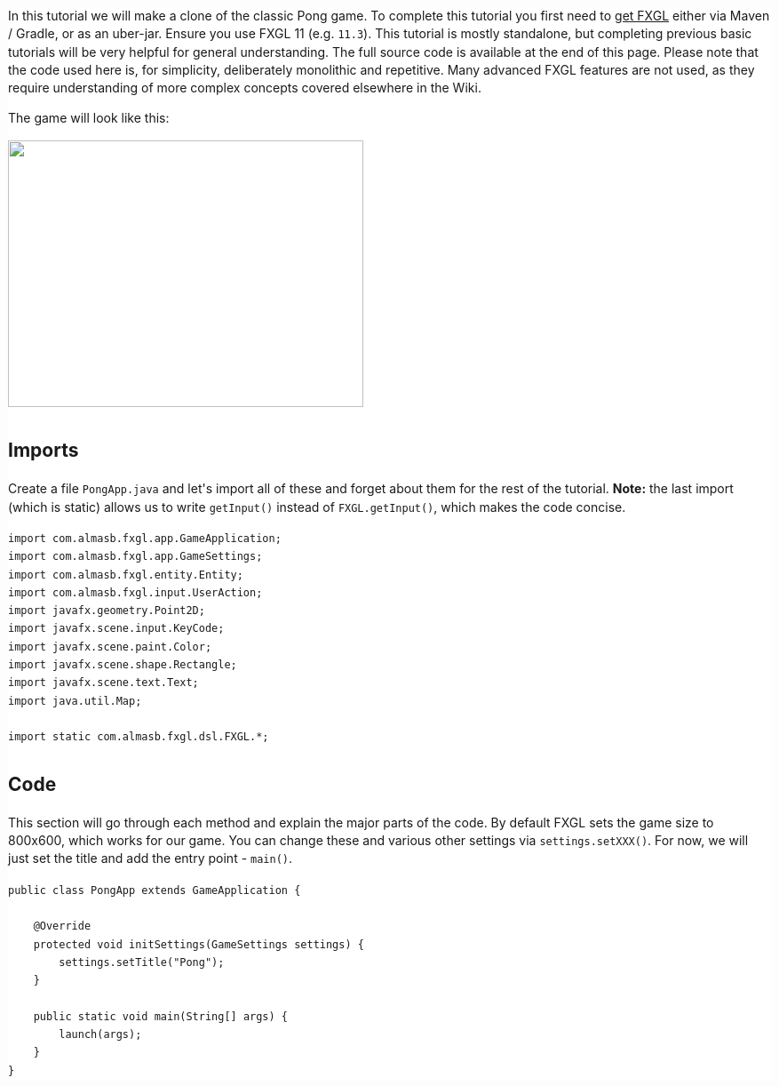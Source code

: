 In this tutorial we will make a clone of the classic Pong game.
To complete this tutorial you first need to [get FXGL](https://github.com/AlmasB/FXGL/wiki/Get-FXGL-%28Maven%2C-Gradle%2C-Uber%29) either via Maven / Gradle, or as an uber-jar. Ensure you use FXGL 11 (e.g. `11.3`).
This tutorial is mostly standalone, but completing previous basic tutorials will be very helpful for general understanding.
The full source code is available at the end of this page.
Please note that the code used here is, for simplicity, deliberately monolithic and repetitive.
Many advanced FXGL features are not used, as they require understanding of more complex concepts covered elsewhere in the Wiki.

The game will look like this:

<img src="https://raw.githubusercontent.com/AlmasB/git-server/master/storage/images/fxgl_pong.png" width="400" height="300" />

## Imports

Create a file `PongApp.java` and
let's import all of these and forget about them for the rest of the tutorial. **Note:** the last import (which is static) allows us to write `getInput()` instead of `FXGL.getInput()`, which makes the code concise.

```
import com.almasb.fxgl.app.GameApplication;
import com.almasb.fxgl.app.GameSettings;
import com.almasb.fxgl.entity.Entity;
import com.almasb.fxgl.input.UserAction;
import javafx.geometry.Point2D;
import javafx.scene.input.KeyCode;
import javafx.scene.paint.Color;
import javafx.scene.shape.Rectangle;
import javafx.scene.text.Text;
import java.util.Map;

import static com.almasb.fxgl.dsl.FXGL.*;
```

## Code

This section will go through each method and explain the major parts of the code.
By default FXGL sets the game size to 800x600, which works for our game.
You can change these and various other settings via `settings.setXXX()`.
For now, we will just set the title and add the entry point - `main()`.

```
public class PongApp extends GameApplication {

    @Override
    protected void initSettings(GameSettings settings) {
        settings.setTitle("Pong");
    }

    public static void main(String[] args) {
        launch(args);
    }
}
```

